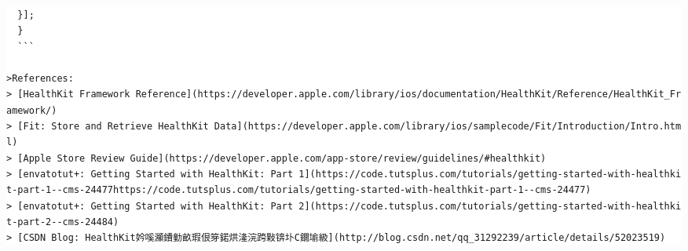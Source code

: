   ```
    }];
	}
	```

>References:
> [HealthKit Framework Reference](https://developer.apple.com/library/ios/documentation/HealthKit/Reference/HealthKit_Framework/)
> [Fit: Store and Retrieve HealthKit Data](https://developer.apple.com/library/ios/samplecode/Fit/Introduction/Intro.html)
> [Apple Store Review Guide](https://developer.apple.com/app-store/review/guidelines/#healthkit)
> [envatotut+: Getting Started with HealthKit: Part 1](https://code.tutsplus.com/tutorials/getting-started-with-healthkit-part-1--cms-24477https://code.tutsplus.com/tutorials/getting-started-with-healthkit-part-1--cms-24477)
> [envatotut+: Getting Started with HealthKit: Part 2](https://code.tutsplus.com/tutorials/getting-started-with-healthkit-part-2--cms-24484)
> [CSDN Blog: HealthKit妗嗘灦鐨勭畝瑕佷笌鍩烘湰浣跨敤锛圤C鐗堬級](http://blog.csdn.net/qq_31292239/article/details/52023519)
